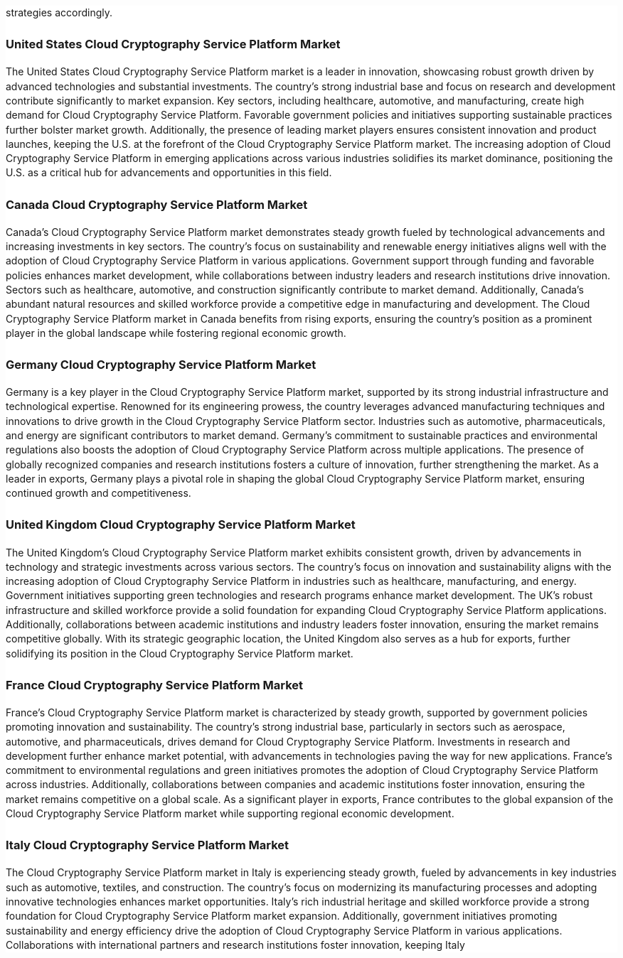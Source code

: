 strategies accordingly.</p><h3>United States Cloud Cryptography Service Platform Market</h3><p>The United States Cloud Cryptography Service Platform market is a leader in innovation, showcasing robust growth driven by advanced technologies and substantial investments. The country&rsquo;s strong industrial base and focus on research and development contribute significantly to market expansion. Key sectors, including healthcare, automotive, and manufacturing, create high demand for Cloud Cryptography Service Platform. Favorable government policies and initiatives supporting sustainable practices further bolster market growth. Additionally, the presence of leading market players ensures consistent innovation and product launches, keeping the U.S. at the forefront of the Cloud Cryptography Service Platform market. The increasing adoption of Cloud Cryptography Service Platform in emerging applications across various industries solidifies its market dominance, positioning the U.S. as a critical hub for advancements and opportunities in this field.</p><h3>Canada Cloud Cryptography Service Platform Market</h3><p>Canada&rsquo;s Cloud Cryptography Service Platform market demonstrates steady growth fueled by technological advancements and increasing investments in key sectors. The country&rsquo;s focus on sustainability and renewable energy initiatives aligns well with the adoption of Cloud Cryptography Service Platform in various applications. Government support through funding and favorable policies enhances market development, while collaborations between industry leaders and research institutions drive innovation. Sectors such as healthcare, automotive, and construction significantly contribute to market demand. Additionally, Canada&rsquo;s abundant natural resources and skilled workforce provide a competitive edge in manufacturing and development. The Cloud Cryptography Service Platform market in Canada benefits from rising exports, ensuring the country&rsquo;s position as a prominent player in the global landscape while fostering regional economic growth.</p><h3>Germany Cloud Cryptography Service Platform Market</h3><p>Germany is a key player in the Cloud Cryptography Service Platform market, supported by its strong industrial infrastructure and technological expertise. Renowned for its engineering prowess, the country leverages advanced manufacturing techniques and innovations to drive growth in the Cloud Cryptography Service Platform sector. Industries such as automotive, pharmaceuticals, and energy are significant contributors to market demand. Germany&rsquo;s commitment to sustainable practices and environmental regulations also boosts the adoption of Cloud Cryptography Service Platform across multiple applications. The presence of globally recognized companies and research institutions fosters a culture of innovation, further strengthening the market. As a leader in exports, Germany plays a pivotal role in shaping the global Cloud Cryptography Service Platform market, ensuring continued growth and competitiveness.</p><h3>United Kingdom Cloud Cryptography Service Platform Market</h3><p>The United Kingdom&rsquo;s Cloud Cryptography Service Platform market exhibits consistent growth, driven by advancements in technology and strategic investments across various sectors. The country&rsquo;s focus on innovation and sustainability aligns with the increasing adoption of Cloud Cryptography Service Platform in industries such as healthcare, manufacturing, and energy. Government initiatives supporting green technologies and research programs enhance market development. The UK&rsquo;s robust infrastructure and skilled workforce provide a solid foundation for expanding Cloud Cryptography Service Platform applications. Additionally, collaborations between academic institutions and industry leaders foster innovation, ensuring the market remains competitive globally. With its strategic geographic location, the United Kingdom also serves as a hub for exports, further solidifying its position in the Cloud Cryptography Service Platform market.</p><h3>France Cloud Cryptography Service Platform Market</h3><p>France&rsquo;s Cloud Cryptography Service Platform market is characterized by steady growth, supported by government policies promoting innovation and sustainability. The country&rsquo;s strong industrial base, particularly in sectors such as aerospace, automotive, and pharmaceuticals, drives demand for Cloud Cryptography Service Platform. Investments in research and development further enhance market potential, with advancements in technologies paving the way for new applications. France&rsquo;s commitment to environmental regulations and green initiatives promotes the adoption of Cloud Cryptography Service Platform across industries. Additionally, collaborations between companies and academic institutions foster innovation, ensuring the market remains competitive on a global scale. As a significant player in exports, France contributes to the global expansion of the Cloud Cryptography Service Platform market while supporting regional economic development.</p><h3>Italy Cloud Cryptography Service Platform Market</h3><p>The Cloud Cryptography Service Platform market in Italy is experiencing steady growth, fueled by advancements in key industries such as automotive, textiles, and construction. The country&rsquo;s focus on modernizing its manufacturing processes and adopting innovative technologies enhances market opportunities. Italy&rsquo;s rich industrial heritage and skilled workforce provide a strong foundation for Cloud Cryptography Service Platform market expansion. Additionally, government initiatives promoting sustainability and energy efficiency drive the adoption of Cloud Cryptography Service Platform in various applications. Collaborations with international partners and research institutions foster innovation, keeping Italy